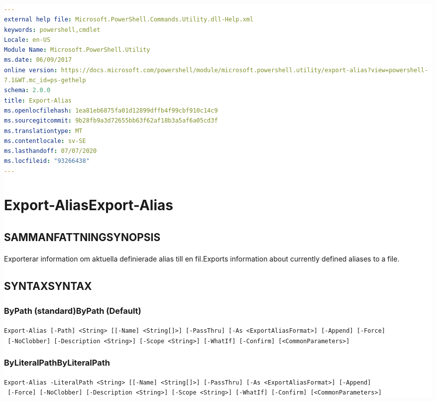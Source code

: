 ```yaml
---
external help file: Microsoft.PowerShell.Commands.Utility.dll-Help.xml
keywords: powershell,cmdlet
Locale: en-US
Module Name: Microsoft.PowerShell.Utility
ms.date: 06/09/2017
online version: https://docs.microsoft.com/powershell/module/microsoft.powershell.utility/export-alias?view=powershell-7.1&WT.mc_id=ps-gethelp
schema: 2.0.0
title: Export-Alias
ms.openlocfilehash: 1ea81eb6875fa01d12899dffb4f99cbf910c14c9
ms.sourcegitcommit: 9b28fb9a3d72655bb63f62af18b3a5af6a05cd3f
ms.translationtype: MT
ms.contentlocale: sv-SE
ms.lasthandoff: 07/07/2020
ms.locfileid: "93266438"
---
```

# <span data-ttu-id="1927a-103">Export-Alias</span><span class="sxs-lookup"><span data-stu-id="1927a-103">Export-Alias</span></span>

## <span data-ttu-id="1927a-104">SAMMANFATTNING</span><span class="sxs-lookup"><span data-stu-id="1927a-104">SYNOPSIS</span></span>
<span data-ttu-id="1927a-105">Exporterar information om aktuella definierade alias till en fil.</span><span class="sxs-lookup"><span data-stu-id="1927a-105">Exports information about currently defined aliases to a file.</span></span>

## <span data-ttu-id="1927a-106">SYNTAX</span><span class="sxs-lookup"><span data-stu-id="1927a-106">SYNTAX</span></span>

### <span data-ttu-id="1927a-107">ByPath (standard)</span><span class="sxs-lookup"><span data-stu-id="1927a-107">ByPath (Default)</span></span>

```
Export-Alias [-Path] <String> [[-Name] <String[]>] [-PassThru] [-As <ExportAliasFormat>] [-Append] [-Force]
 [-NoClobber] [-Description <String>] [-Scope <String>] [-WhatIf] [-Confirm] [<CommonParameters>]
```

### <span data-ttu-id="1927a-108">ByLiteralPath</span><span class="sxs-lookup"><span data-stu-id="1927a-108">ByLiteralPath</span></span>

```
Export-Alias -LiteralPath <String> [[-Name] <String[]>] [-PassThru] [-As <ExportAliasFormat>] [-Append]
 [-Force] [-NoClobber] [-Description <String>] [-Scope <String>] [-WhatIf] [-Confirm] [<CommonParameters>]
```
